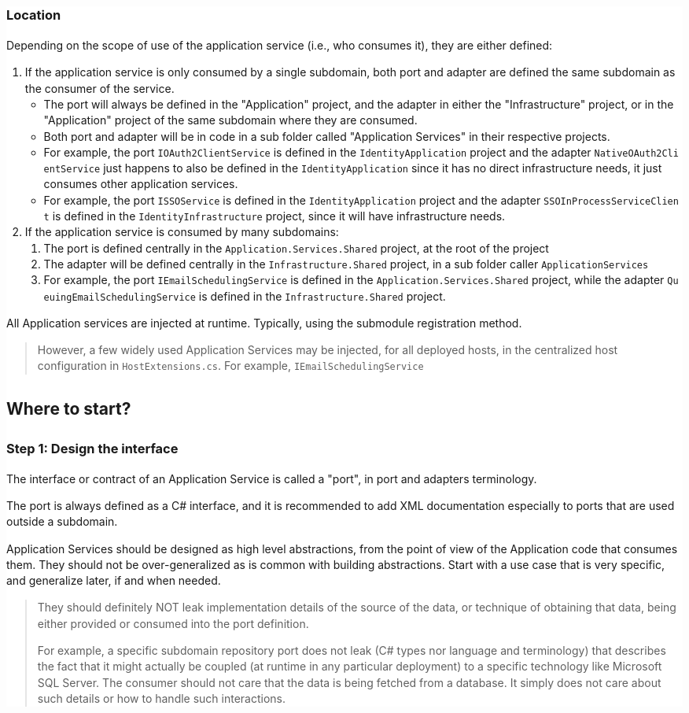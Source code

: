 ### Location

Depending on the scope of use of the application service (i.e., who consumes it), they are either defined:

1. If the application service is only consumed by a single subdomain, both port and adapter are defined the same subdomain as the consumer of the service.
   - The port will always be defined in the "Application" project, and the adapter in either the "Infrastructure" project, or in the "Application" project of the same subdomain where they are consumed.
   - Both port and adapter will be in code in a sub folder called "Application Services" in their respective projects.
   - For example, the port `IOAuth2ClientService` is defined in the `IdentityApplication` project and the adapter `NativeOAuth2ClientService` just happens to also be defined in the `IdentityApplication` since it has no direct infrastructure needs, it just consumes other application services.
   - For example, the port `ISSOService` is defined in the `IdentityApplication` project and the adapter `SSOInProcessServiceClient` is defined in the `IdentityInfrastructure` project, since it will have infrastructure needs.
2. If the application service is consumed by many subdomains:
   1. The port is defined centrally in the `Application.Services.Shared` project, at the root of the project
   2. The adapter will be defined centrally in the `Infrastructure.Shared` project, in a sub folder caller `ApplicationServices`
   3. For example, the port `IEmailSchedulingService` is defined in the `Application.Services.Shared` project, while the adapter `QueuingEmailSchedulingService` is defined in the `Infrastructure.Shared` project.

All Application services are injected at runtime. Typically, using the submodule registration method.

> However, a few widely used Application Services may be injected, for all deployed hosts, in the centralized host configuration in `HostExtensions.cs`. For example, `IEmailSchedulingService` 

## Where to start?

### Step 1: Design the interface

The interface or contract of an Application Service is called a "port", in port and adapters terminology.

The port is always defined as a C# interface, and it is recommended to add XML documentation especially to ports that are used outside a subdomain.

Application Services should be designed as high level abstractions, from the point of view of the Application code that consumes them. They should not be over-generalized as is common with building abstractions. Start with a use case that is very specific, and generalize later, if and when needed. 

> They should definitely NOT leak implementation details of the source of the data, or technique of obtaining that data, being either provided or consumed into the port definition.
>
> For example, a specific subdomain repository port does not leak (C# types nor language and terminology) that describes the fact that it might actually be coupled (at runtime in any particular deployment) to a specific technology like Microsoft SQL Server. The consumer should not care that the data is being fetched from a database. It simply does not care about such details or how to handle such interactions.
